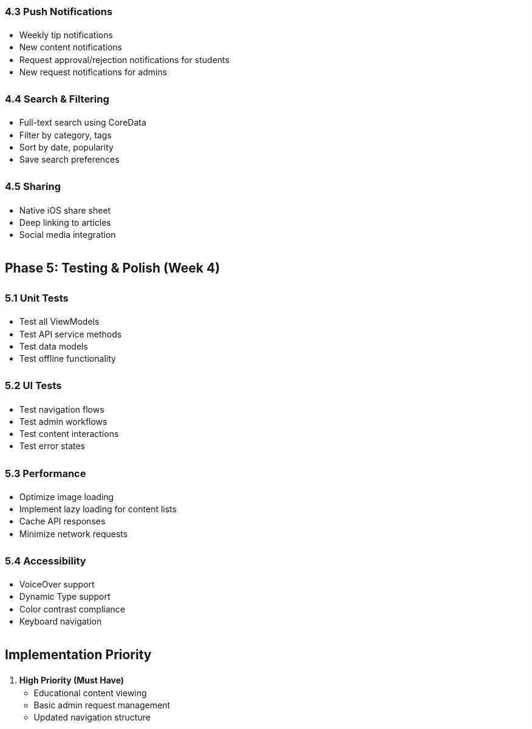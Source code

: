 ### 4.3 Push Notifications
- Weekly tip notifications
- New content notifications
- Request approval/rejection notifications for students
- New request notifications for admins

### 4.4 Search & Filtering
- Full-text search using CoreData
- Filter by category, tags
- Sort by date, popularity
- Save search preferences

### 4.5 Sharing
- Native iOS share sheet
- Deep linking to articles
- Social media integration

## Phase 5: Testing & Polish (Week 4)

### 5.1 Unit Tests
- Test all ViewModels
- Test API service methods
- Test data models
- Test offline functionality

### 5.2 UI Tests
- Test navigation flows
- Test admin workflows
- Test content interactions
- Test error states

### 5.3 Performance
- Optimize image loading
- Implement lazy loading for content lists
- Cache API responses
- Minimize network requests

### 5.4 Accessibility
- VoiceOver support
- Dynamic Type support
- Color contrast compliance
- Keyboard navigation

## Implementation Priority

1. **High Priority (Must Have)**
   - Educational content viewing
   - Basic admin request management
   - Updated navigation structure
